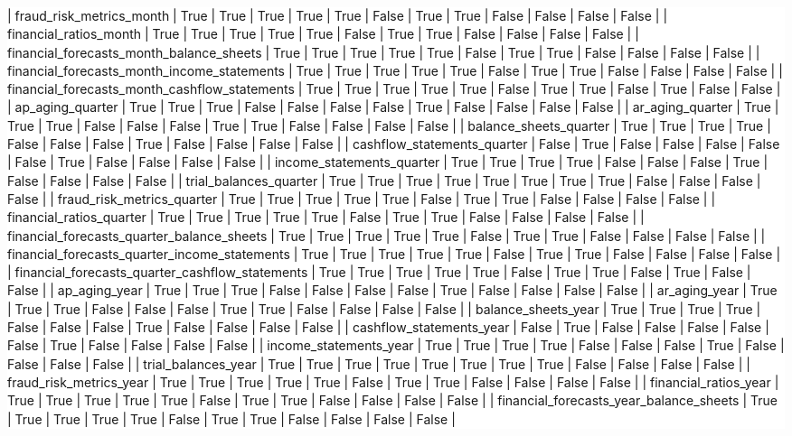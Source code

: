 | fraud_risk_metrics_month                        | True         | True         | True                | True   | True             | False               | True          | True                      | False  | False     | False    | False   |
| financial_ratios_month                          | True         | True         | True                | True   | True             | False               | True          | True                      | False  | False     | False    | False   |
| financial_forecasts_month_balance_sheets        | True         | True         | True                | True   | True             | False               | True          | True                      | False  | False     | False    | False   |
| financial_forecasts_month_income_statements     | True         | True         | True                | True   | True             | False               | True          | True                      | False  | False     | False    | False   |
| financial_forecasts_month_cashflow_statements   | True         | True         | True                | True   | True             | False               | True          | True                      | False  | True      | False    | False   |
| ap_aging_quarter                                | True         | True         | True                | False  | False            | False               | False         | True                      | False  | False     | False    | False   |
| ar_aging_quarter                                | True         | True         | True                | False  | False            | False               | True          | True                      | False  | False     | False    | False   |
| balance_sheets_quarter                          | True         | True         | True                | True   | False            | False               | False         | True                      | False  | False     | False    | False   |
| cashflow_statements_quarter                     | False        | True         | False               | False  | False            | False               | False         | True                      | False  | False     | False    | False   |
| income_statements_quarter                       | True         | True         | True                | True   | False            | False               | False         | True                      | False  | False     | False    | False   |
| trial_balances_quarter                          | True         | True         | True                | True   | True             | True                | True          | True                      | False  | False     | False    | False   |
| fraud_risk_metrics_quarter                      | True         | True         | True                | True   | True             | False               | True          | True                      | False  | False     | False    | False   |
| financial_ratios_quarter                        | True         | True         | True                | True   | True             | False               | True          | True                      | False  | False     | False    | False   |
| financial_forecasts_quarter_balance_sheets      | True         | True         | True                | True   | True             | False               | True          | True                      | False  | False     | False    | False   |
| financial_forecasts_quarter_income_statements   | True         | True         | True                | True   | True             | False               | True          | True                      | False  | False     | False    | False   |
| financial_forecasts_quarter_cashflow_statements | True         | True         | True                | True   | True             | False               | True          | True                      | False  | True      | False    | False   |
| ap_aging_year                                   | True         | True         | True                | False  | False            | False               | False         | True                      | False  | False     | False    | False   |
| ar_aging_year                                   | True         | True         | True                | False  | False            | False               | True          | True                      | False  | False     | False    | False   |
| balance_sheets_year                             | True         | True         | True                | True   | False            | False               | False         | True                      | False  | False     | False    | False   |
| cashflow_statements_year                        | False        | True         | False               | False  | False            | False               | False         | True                      | False  | False     | False    | False   |
| income_statements_year                          | True         | True         | True                | True   | False            | False               | False         | True                      | False  | False     | False    | False   |
| trial_balances_year                             | True         | True         | True                | True   | True             | True                | True          | True                      | False  | False     | False    | False   |
| fraud_risk_metrics_year                         | True         | True         | True                | True   | True             | False               | True          | True                      | False  | False     | False    | False   |
| financial_ratios_year                           | True         | True         | True                | True   | True             | False               | True          | True                      | False  | False     | False    | False   |
| financial_forecasts_year_balance_sheets         | True         | True         | True                | True   | True             | False               | True          | True                      | False  | False     | False    | False   |